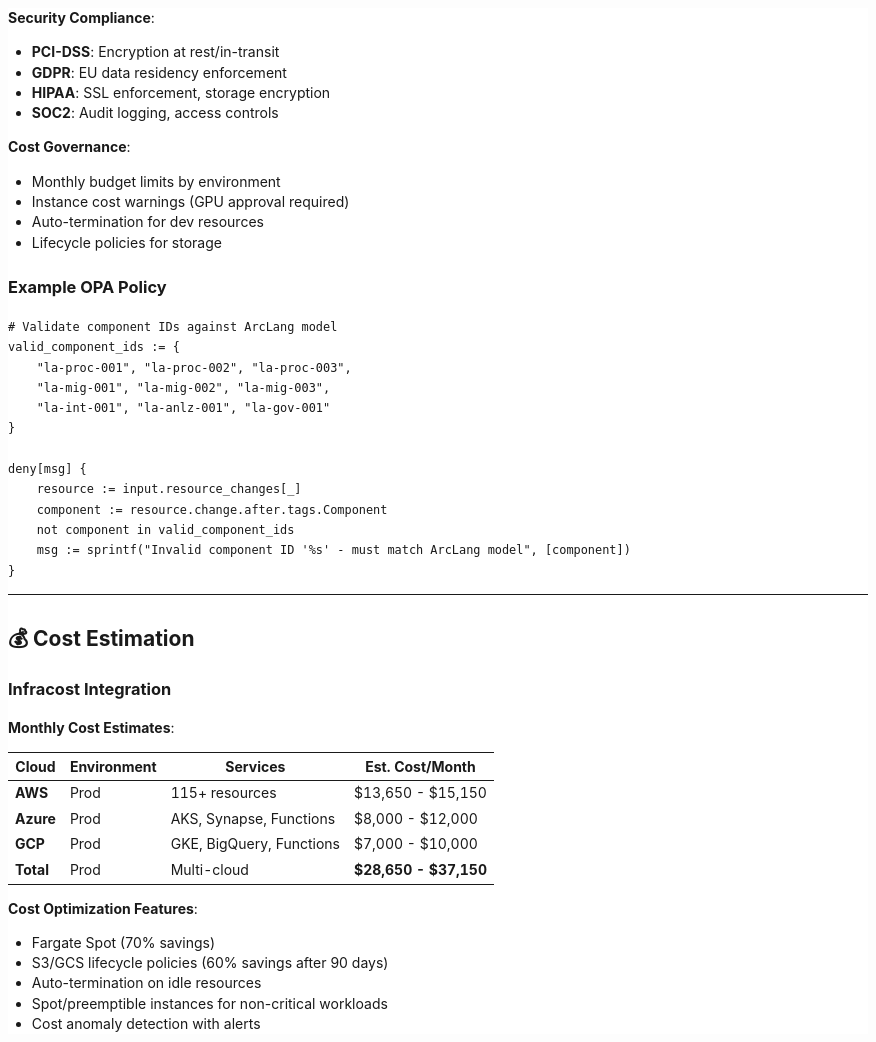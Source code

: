 **Security Compliance**:
- **PCI-DSS**: Encryption at rest/in-transit
- **GDPR**: EU data residency enforcement
- **HIPAA**: SSL enforcement, storage encryption
- **SOC2**: Audit logging, access controls

**Cost Governance**:
- Monthly budget limits by environment
- Instance cost warnings (GPU approval required)
- Auto-termination for dev resources
- Lifecycle policies for storage

### Example OPA Policy

```rego
# Validate component IDs against ArcLang model
valid_component_ids := {
    "la-proc-001", "la-proc-002", "la-proc-003",
    "la-mig-001", "la-mig-002", "la-mig-003",
    "la-int-001", "la-anlz-001", "la-gov-001"
}

deny[msg] {
    resource := input.resource_changes[_]
    component := resource.change.after.tags.Component
    not component in valid_component_ids
    msg := sprintf("Invalid component ID '%s' - must match ArcLang model", [component])
}
```

---

## 💰 Cost Estimation

### Infracost Integration

**Monthly Cost Estimates**:

| Cloud | Environment | Services | Est. Cost/Month |
|-------|-------------|----------|-----------------|
| **AWS** | Prod | 115+ resources | $13,650 - $15,150 |
| **Azure** | Prod | AKS, Synapse, Functions | $8,000 - $12,000 |
| **GCP** | Prod | GKE, BigQuery, Functions | $7,000 - $10,000 |
| **Total** | Prod | Multi-cloud | **$28,650 - $37,150** |

**Cost Optimization Features**:
- Fargate Spot (70% savings)
- S3/GCS lifecycle policies (60% savings after 90 days)
- Auto-termination on idle resources
- Spot/preemptible instances for non-critical workloads
- Cost anomaly detection with alerts
